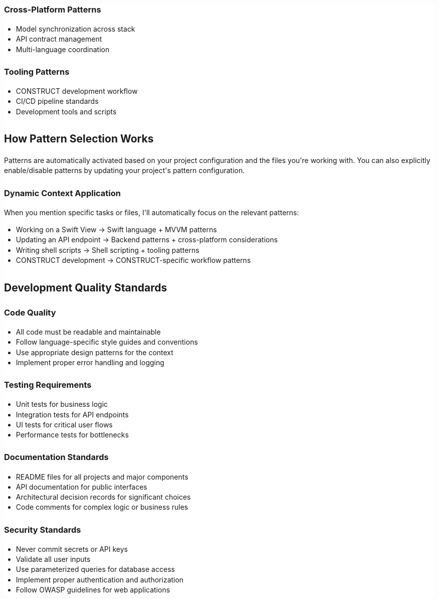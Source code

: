 ### Cross-Platform Patterns
- Model synchronization across stack
- API contract management
- Multi-language coordination

### Tooling Patterns
- CONSTRUCT development workflow
- CI/CD pipeline standards
- Development tools and scripts

## How Pattern Selection Works

Patterns are automatically activated based on your project configuration and the files you're working with. You can also explicitly enable/disable patterns by updating your project's pattern configuration.

### Dynamic Context Application
When you mention specific tasks or files, I'll automatically focus on the relevant patterns:

- Working on a Swift View → Swift language + MVVM patterns
- Updating an API endpoint → Backend patterns + cross-platform considerations
- Writing shell scripts → Shell scripting + tooling patterns
- CONSTRUCT development → CONSTRUCT-specific workflow patterns

## Development Quality Standards

### Code Quality
- All code must be readable and maintainable
- Follow language-specific style guides and conventions
- Use appropriate design patterns for the context
- Implement proper error handling and logging

### Testing Requirements
- Unit tests for business logic
- Integration tests for API endpoints
- UI tests for critical user flows
- Performance tests for bottlenecks

### Documentation Standards
- README files for all projects and major components
- API documentation for public interfaces
- Architectural decision records for significant choices
- Code comments for complex logic or business rules

### Security Standards
- Never commit secrets or API keys
- Validate all user inputs
- Use parameterized queries for database access
- Implement proper authentication and authorization
- Follow OWASP guidelines for web applications
